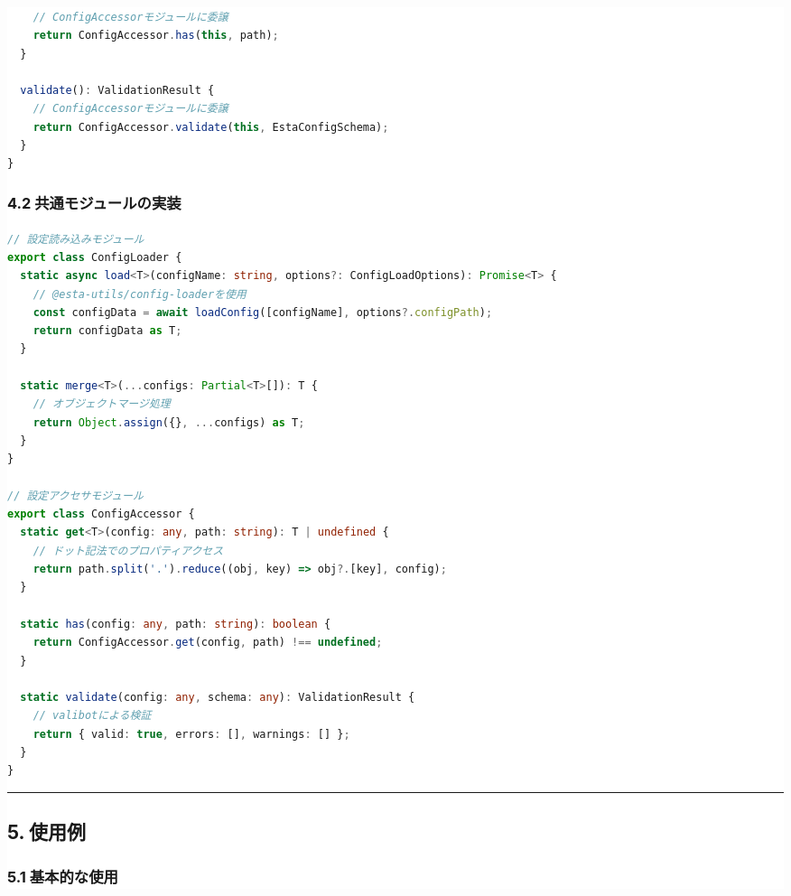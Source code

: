```typescript
    // ConfigAccessorモジュールに委譲
    return ConfigAccessor.has(this, path);
  }

  validate(): ValidationResult {
    // ConfigAccessorモジュールに委譲
    return ConfigAccessor.validate(this, EstaConfigSchema);
  }
}
```

### 4.2 共通モジュールの実装

```typescript
// 設定読み込みモジュール
export class ConfigLoader {
  static async load<T>(configName: string, options?: ConfigLoadOptions): Promise<T> {
    // @esta-utils/config-loaderを使用
    const configData = await loadConfig([configName], options?.configPath);
    return configData as T;
  }

  static merge<T>(...configs: Partial<T>[]): T {
    // オブジェクトマージ処理
    return Object.assign({}, ...configs) as T;
  }
}

// 設定アクセサモジュール
export class ConfigAccessor {
  static get<T>(config: any, path: string): T | undefined {
    // ドット記法でのプロパティアクセス
    return path.split('.').reduce((obj, key) => obj?.[key], config);
  }

  static has(config: any, path: string): boolean {
    return ConfigAccessor.get(config, path) !== undefined;
  }

  static validate(config: any, schema: any): ValidationResult {
    // valibotによる検証
    return { valid: true, errors: [], warnings: [] };
  }
}
```

---

## 5. 使用例

### 5.1 基本的な使用
